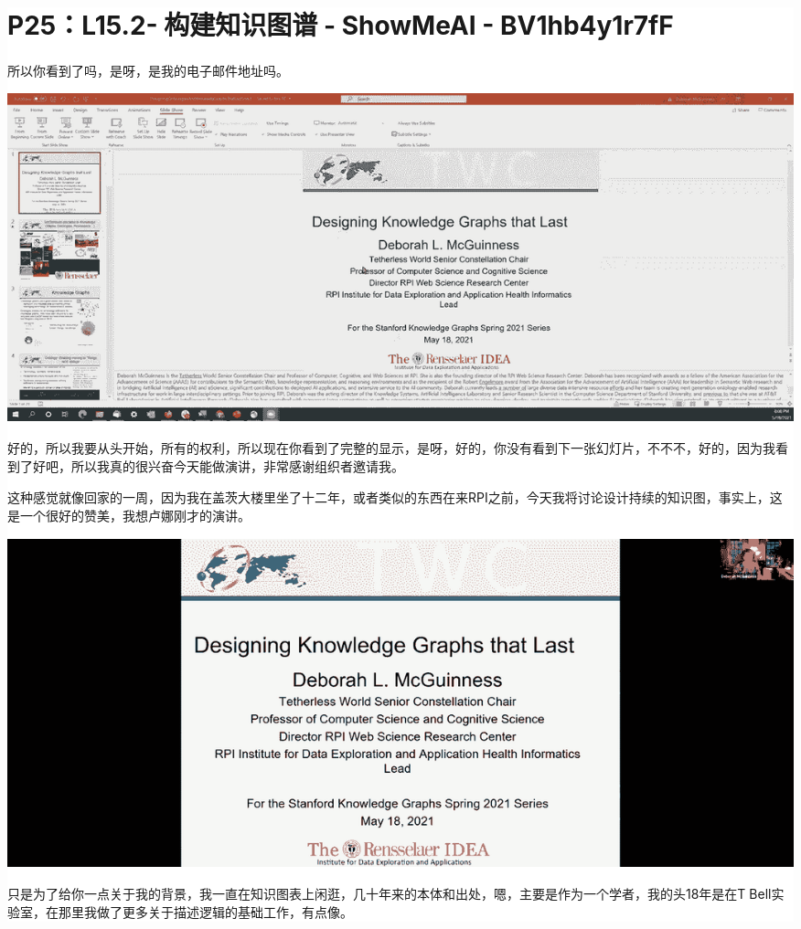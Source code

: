 # P25：L15.2- 构建知识图谱 - ShowMeAI - BV1hb4y1r7fF

所以你看到了吗，是呀，是我的电子邮件地址吗。

![](img/731c54be183d938b94756fe416ed65c2_1.png)

好的，所以我要从头开始，所有的权利，所以现在你看到了完整的显示，是呀，好的，你没有看到下一张幻灯片，不不不，好的，因为我看到了好吧，所以我真的很兴奋今天能做演讲，非常感谢组织者邀请我。

这种感觉就像回家的一周，因为我在盖茨大楼里坐了十二年，或者类似的东西在来RPI之前，今天我将讨论设计持续的知识图，事实上，这是一个很好的赞美，我想卢娜刚才的演讲。



![](img/731c54be183d938b94756fe416ed65c2_3.png)

只是为了给你一点关于我的背景，我一直在知识图表上闲逛，几十年来的本体和出处，嗯，主要是作为一个学者，我的头18年是在T Bell实验室，在那里我做了更多关于描述逻辑的基础工作，有点像。
